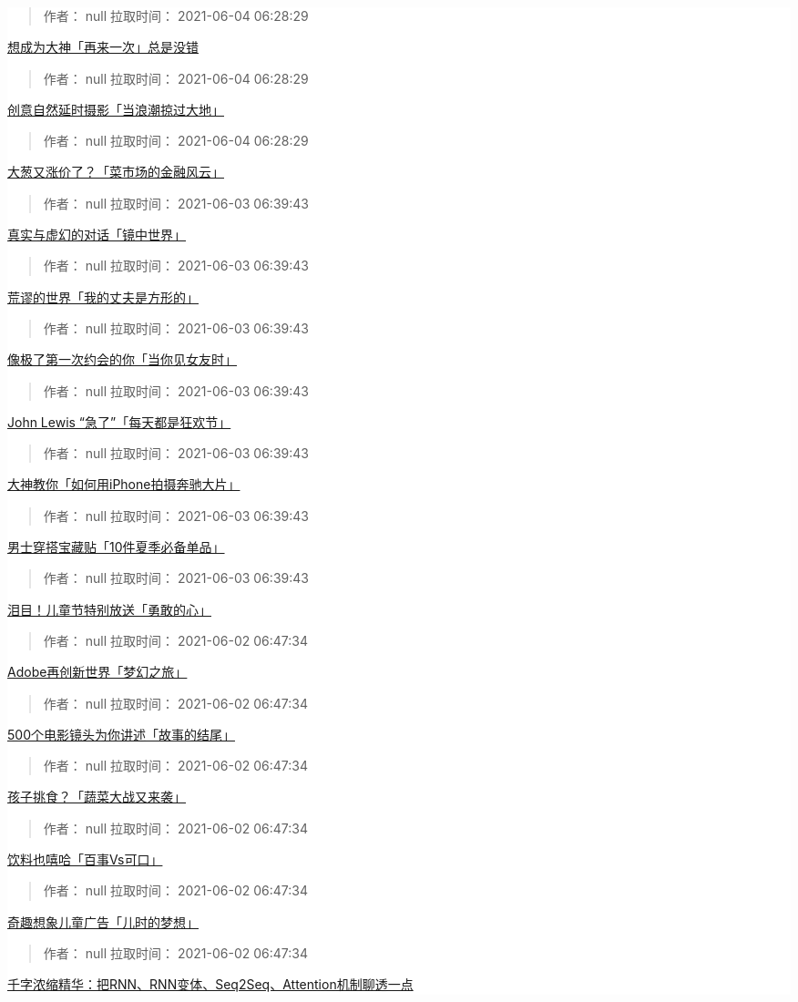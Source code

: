 > 作者： null  拉取时间： 2021-06-04 06:28:29

 [想成为大神「再来一次」总是没错](https://www.vmovier.com/62220)

> 作者： null  拉取时间： 2021-06-04 06:28:29

 [创意自然延时摄影「当浪潮掠过大地」](https://www.vmovier.com/62218)

> 作者： null  拉取时间： 2021-06-04 06:28:29

 [大葱又涨价了？「菜市场的金融风云」](https://www.vmovier.com/62205)

> 作者： null  拉取时间： 2021-06-03 06:39:43

 [真实与虚幻的对话「镜中世界」](https://www.vmovier.com/62215)

> 作者： null  拉取时间： 2021-06-03 06:39:43

 [荒谬的世界「我的丈夫是方形的」](https://www.vmovier.com/62213)

> 作者： null  拉取时间： 2021-06-03 06:39:43

 [像极了第一次约会的你「当你见女友时」](https://www.vmovier.com/62212)

> 作者： null  拉取时间： 2021-06-03 06:39:43

 [John Lewis “急了”「每天都是狂欢节」](https://www.vmovier.com/62202)

> 作者： null  拉取时间： 2021-06-03 06:39:43

 [大神教你「如何用iPhone拍摄奔驰大片」](https://www.vmovier.com/62214)

> 作者： null  拉取时间： 2021-06-03 06:39:43

 [男士穿搭宝藏贴「10件夏季必备单品」](https://www.vmovier.com/62211)

> 作者： null  拉取时间： 2021-06-03 06:39:43

 [泪目！儿童节特别放送「勇敢的心」](https://www.vmovier.com/62208)

> 作者： null  拉取时间： 2021-06-02 06:47:34

 [Adob​​e再创新世界「梦幻之旅」](https://www.vmovier.com/62206)

> 作者： null  拉取时间： 2021-06-02 06:47:34

 [500个电影镜头为你讲述「故事的结尾」](https://www.vmovier.com/62203)

> 作者： null  拉取时间： 2021-06-02 06:47:34

 [孩子挑食？「蔬菜大战又来袭」](https://www.vmovier.com/62207)

> 作者： null  拉取时间： 2021-06-02 06:47:34

 [饮料也嘻哈「百事Vs可口」](https://www.vmovier.com/62190)

> 作者： null  拉取时间： 2021-06-02 06:47:34

 [奇趣想象儿童广告「儿时的梦想」](https://www.vmovier.com/62182)

> 作者： null  拉取时间： 2021-06-02 06:47:34

 [千字浓缩精华：把RNN、RNN变体、Seq2Seq、Attention机制聊透一点](https://www.52nlp.cn/%e5%8d%83%e5%ad%97%e6%b5%93%e7%bc%a9%e7%b2%be%e5%8d%8e%ef%bc%9a%e6%8a%8arnn%e3%80%81rnn%e5%8f%98%e4%bd%93%e3%80%81seq2seq%e3%80%81attention%e6%9c%ba%e5%88%b6%e8%81%8a%e9%80%8f%e4%b8%80%e7%82%b9)
